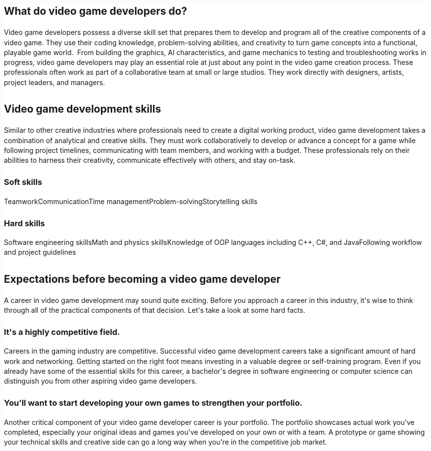  
## What do video game developers do?


Video game developers possess a diverse skill set that prepares them to develop and program all of the creative components of a video game. They use their coding knowledge, problem-solving abilities, and creativity to turn game concepts into a functional, playable game world. 
From building the graphics, AI characteristics, and game mechanics to testing and troubleshooting works in progress, video game developers may play an essential role at just about any point in the video game creation process. These professionals often work as part of a collaborative team at small or large studios. They work directly with designers, artists, project leaders, and managers. 

 
## Video game development skills


Similar to other creative industries where professionals need to create a digital working product, video game development takes a combination of analytical and creative skills. They must work collaboratively to develop or advance a concept for a game while following project timelines, communicating with team members, and working with a budget. These professionals rely on their abilities to harness their creativity, communicate effectively with others, and stay on-task.

 
### Soft skills
 
TeamworkCommunicationTime managementProblem-solvingStorytelling skills
 
### Hard skills
 
Software engineering skillsMath and physics skillsKnowledge of OOP languages including C++, C#, and JavaFollowing workflow and project guidelines
 
## Expectations before becoming a video game developer


A career in video game development may sound quite exciting. Before you approach a career in this industry, it's wise to think through all of the practical components of that decision. Let's take a look at some hard facts.

 
### It's a highly competitive field.


Careers in the gaming industry are competitive. Successful video game development careers take a significant amount of hard work and networking. Getting started on the right foot means investing in a valuable degree or self-training program. Even if you already have some of the essential skills for this career, a bachelor's degree in software engineering or computer science can distinguish you from other aspiring video game developers.

 
### You'll want to start developing your own games to strengthen your portfolio.


Another critical component of your video game developer career is your portfolio. The portfolio showcases actual work you've completed, especially your original ideas and games you've developed on your own or with a team. A prototype or game showing your technical skills and creative side can go a long way when you're in the competitive job market.
